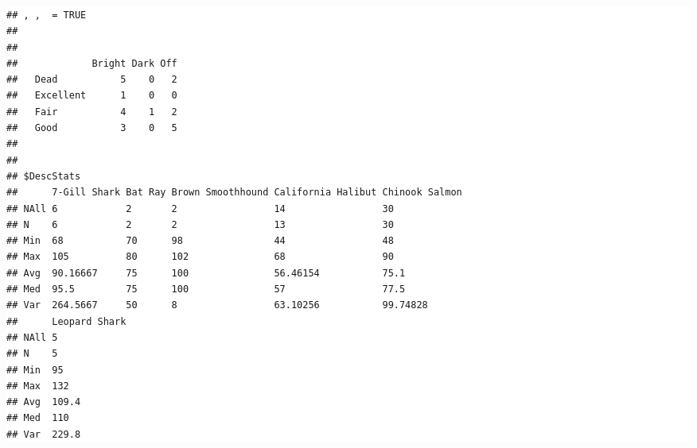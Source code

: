     ## , ,  = TRUE
    ## 
    ##            
    ##             Bright Dark Off
    ##   Dead           5    0   2
    ##   Excellent      1    0   0
    ##   Fair           4    1   2
    ##   Good           3    0   5
    ## 
    ## 
    ## $DescStats
    ##      7-Gill Shark Bat Ray Brown Smoothhound California Halibut Chinook Salmon
    ## NAll 6            2       2                 14                 30            
    ## N    6            2       2                 13                 30            
    ## Min  68           70      98                44                 48            
    ## Max  105          80      102               68                 90            
    ## Avg  90.16667     75      100               56.46154           75.1          
    ## Med  95.5         75      100               57                 77.5          
    ## Var  264.5667     50      8                 63.10256           99.74828      
    ##      Leopard Shark
    ## NAll 5            
    ## N    5            
    ## Min  95           
    ## Max  132          
    ## Avg  109.4        
    ## Med  110          
    ## Var  229.8
